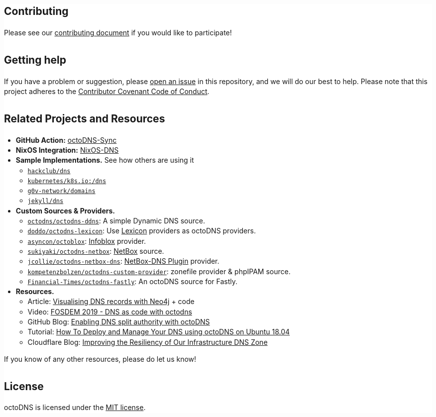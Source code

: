 ## Contributing

Please see our [contributing document](/CONTRIBUTING.md) if you would like to participate!

## Getting help

If you have a problem or suggestion, please [open an issue](https://github.com/octodns/octodns/issues/new) in this repository, and we will do our best to help. Please note that this project adheres to the [Contributor Covenant Code of Conduct](/CODE_OF_CONDUCT.md).

## Related Projects and Resources

- **GitHub Action:** [octoDNS-Sync](https://github.com/marketplace/actions/octodns-sync)
- **NixOS Integration:** [NixOS-DNS](https://github.com/Janik-Haag/nixos-dns/)
- **Sample Implementations.** See how others are using it
  - [`hackclub/dns`](https://github.com/hackclub/dns)
  - [`kubernetes/k8s.io:/dns`](https://github.com/kubernetes/k8s.io/tree/main/dns)
  - [`g0v-network/domains`](https://github.com/g0v-network/domains)
  - [`jekyll/dns`](https://github.com/jekyll/dns)
- **Custom Sources & Providers.**
  - [`octodns/octodns-ddns`](https://github.com/octodns/octodns-ddns): A simple Dynamic DNS source.
  - [`doddo/octodns-lexicon`](https://github.com/doddo/octodns-lexicon): Use [Lexicon](https://github.com/AnalogJ/lexicon) providers as octoDNS providers.
  - [`asyncon/octoblox`](https://github.com/asyncon/octoblox): [Infoblox](https://www.infoblox.com/) provider.
  - [`sukiyaki/octodns-netbox`](https://github.com/sukiyaki/octodns-netbox): [NetBox](https://github.com/netbox-community/netbox) source.
  - [`jcollie/octodns-netbox-dns`](https://github.com/jcollie/octodns-netbox-dns): [NetBox-DNS Plugin](https://github.com/auroraresearchlab/netbox-dns) provider.
  - [`kompetenzbolzen/octodns-custom-provider`](https://github.com/kompetenzbolzen/octodns-custom-provider): zonefile provider & phpIPAM source.
  - [`Financial-Times/octodns-fastly`](https://github.com/Financial-Times/octodns-fastly): An octoDNS source for Fastly.
- **Resources.**
  - Article: [Visualising DNS records with Neo4j](https://medium.com/@costask/querying-and-visualising-octodns-records-with-neo4j-f4f72ab2d474) + code
  - Video: [FOSDEM 2019 - DNS as code with octodns](https://archive.fosdem.org/2019/schedule/event/dns_octodns/)
  - GitHub Blog: [Enabling DNS split authority with octoDNS](https://github.blog/2017-04-27-enabling-split-authority-dns-with-octodns/)
  - Tutorial: [How To Deploy and Manage Your DNS using octoDNS on Ubuntu 18.04](https://www.digitalocean.com/community/tutorials/how-to-deploy-and-manage-your-dns-using-octodns-on-ubuntu-18-04)
  - Cloudflare Blog: [Improving the Resiliency of Our Infrastructure DNS Zone](https://blog.cloudflare.com/improving-the-resiliency-of-our-infrastructure-dns-zone/)

If you know of any other resources, please do let us know!

## License

octoDNS is licensed under the [MIT license](LICENSE).
